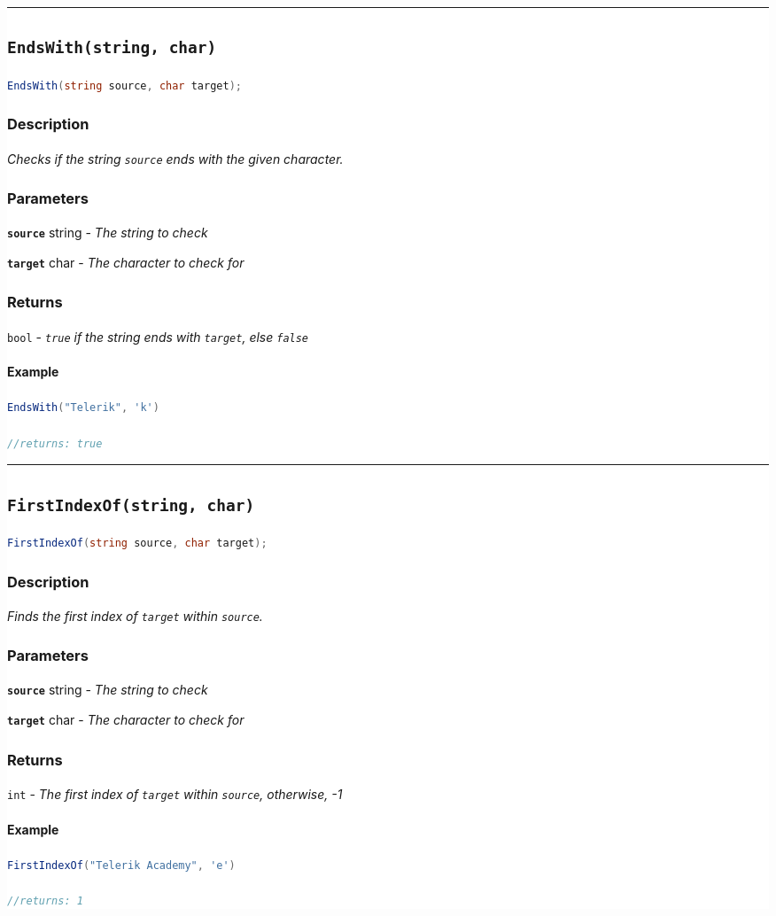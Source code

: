 ***

## `EndsWith(string, char)`

```cs
EndsWith(string source, char target);
```

### Description

*Checks if the string `source` ends with the given character.*

### Parameters

**`source`** string - *The string to check*

**`target`** char - *The character to check for*

### Returns

`bool` - *`true` if the string ends with `target`, else `false`*

#### Example

```cs
EndsWith("Telerik", 'k')

//returns: true
```

***

## `FirstIndexOf(string, char)`

```cs
FirstIndexOf(string source, char target);
```

### Description

*Finds the first index of `target` within `source`.*

### Parameters

**`source`** string - *The string to check*

**`target`** char - *The character to check for*

### Returns

`int` - *The first index of `target` within `source`, otherwise, -1*

#### Example

```cs
FirstIndexOf("Telerik Academy", 'e')

//returns: 1
```
